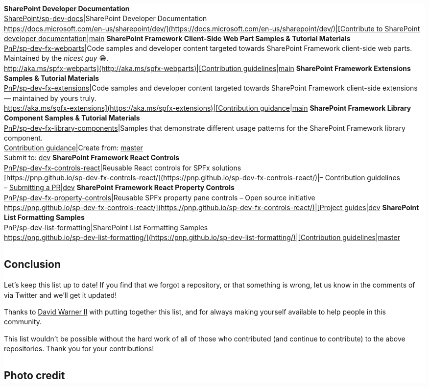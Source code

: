 **SharePoint Developer Documentation**<br/>[SharePoint/sp-dev-docs](https://github.com/SharePoint/sp-dev-docs)|SharePoint Developer Documentation<br/>[https://docs.microsoft.com/en-us/sharepoint/dev/](https://docs.microsoft.com/en-us/sharepoint/dev/)|[Contribute to SharePoint developer documentation](https://github.com/SharePoint/sp-dev-docs/blob/master/.github/CONTRIBUTING.md)|[main](https://github.com/SharePoint/sp-dev-docs/tree/main)
**SharePoint Framework Client-Side Web Part Samples & Tutorial Materials**<br/>[PnP/sp-dev-fx-webparts](https://github.com/pnp/sp-dev-fx-webparts)|Code samples and developer content targeted towards SharePoint Framework client-side web parts. Maintained by the _nicest guy_ 😁.<br/>[http://aka.ms/spfx-webparts](http://aka.ms/spfx-webparts)|[Contribution guidelines](https://github.com/pnp/sp-dev-fx-webparts/blob/main/CONTRIBUTING.md)|[main](https://github.com/pnp/sp-dev-fx-webparts/tree/main)
**SharePoint Framework Extensions Samples & Tutorial Materials**<br/>[PnP/sp-dev-fx-extensions](https://github.com/pnp/sp-dev-fx-extensions)|Code samples and developer content targeted towards SharePoint Framework client-side extensions — maintained by yours truly.<br/>[https://aka.ms/spfx-extensions](https://aka.ms/spfx-extensions)|[Contribution guidance](https://github.com/pnp/sp-dev-fx-extensions/blob/main/CONTRIBUTING.md)|[main](https://github.com/pnp/sp-dev-fx-extensions/tree/main)
**SharePoint Framework Library Component Samples & Tutorial Materials**<br/>[PnP/sp-dev-fx-library-components](https://github.com/pnp/sp-dev-fx-library-components)|Samples that demonstrate different usage patterns for the SharePoint Framework library component.<br/>[Contribution guidance](https://github.com/pnp/sp-dev-fx-library-components/blob/master/.github/CONTRIBUTING.md)|Create from: [master](https://github.com/pnp/sp-dev-fx-library-components/tree/master)<br/>Submit to: [dev](https://github.com/pnp/sp-dev-fx-library-components/tree/dev)
**SharePoint Framework React Controls**<br/>[PnP/sp-dev-fx-controls-react](https://github.com/pnp/sp-dev-fx-controls-react)|Reusable React controls for SPFx solutions<br/>[https://pnp.github.io/sp-dev-fx-controls-react/](https://pnp.github.io/sp-dev-fx-controls-react/)|– [Contribution guidelines](https://github.com/pnp/sp-dev-fx-controls-react/blob/master/docs/guides/contributing.md)<br/>– [Submitting a PR](https://github.com/pnp/sp-dev-fx-controls-react/blob/master/docs/guides/submitting-pr.md)|[dev](https://github.com/pnp/sp-dev-fx-controls-react/tree/dev)
**SharePoint Framework React Property Controls**<br/>[PnP/sp-dev-fx-property-controls](https://github.com/pnp/sp-dev-fx-property-controls)|Reusable SPFx property pane controls – Open source initiative<br/>[https://pnp.github.io/sp-dev-fx-controls-react/](https://pnp.github.io/sp-dev-fx-controls-react/)|[Project guides](https://github.com/pnp/sp-dev-fx-property-controls/blob/master/docs/documentation/docs/guides/index.md)|[dev](https://github.com/pnp/sp-dev-fx-property-controls/tree/dev)
**SharePoint List Formatting Samples**<br/>[PnP/sp-dev-list-formatting](https://github.com/pnp/sp-dev-list-formatting)|SharePoint List Formatting Samples<br/>[https://pnp.github.io/sp-dev-list-formatting/](https://pnp.github.io/sp-dev-list-formatting/)|[Contribution guidelines](https://github.com/pnp/sp-dev-list-formatting/blob/master/.github/CONTRIBUTING.md)|[master](https://github.com/pnp/sp-dev-list-formatting/tree/master)

Conclusion
----------

Let’s keep this list up to date! If you find that we forgot a repository, or that something is wrong, let us know in the comments of via Twitter and we’ll get it updated!

Thanks to [David Warner II](https://twitter.com/DavidWarnerII?s=17) with putting together this list, and for always making yourself available to help people in this community.

This list wouldn’t be possible without the hard work of all of those who contributed (and continue to contribute) to the above repositories. Thank you for your contributions!

Photo credit
------------

